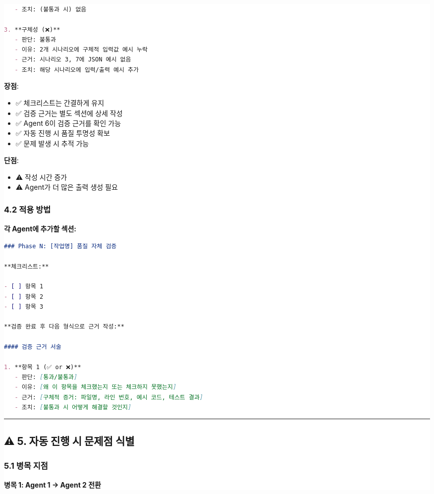 ```markdown
   - 조치: (불통과 시) 없음

3. **구체성 (❌)**
   - 판단: 불통과
   - 이유: 2개 시나리오에 구체적 입력값 예시 누락
   - 근거: 시나리오 3, 7에 JSON 예시 없음
   - 조치: 해당 시나리오에 입력/출력 예시 추가
```

**장점**:

- ✅ 체크리스트는 간결하게 유지
- ✅ 검증 근거는 별도 섹션에 상세 작성
- ✅ Agent 6이 검증 근거를 확인 가능
- ✅ 자동 진행 시 품질 투명성 확보
- ✅ 문제 발생 시 추적 가능

**단점**:

- ⚠️ 작성 시간 증가
- ⚠️ Agent가 더 많은 출력 생성 필요

### 4.2 적용 방법

**각 Agent에 추가할 섹션:**

```markdown
### Phase N: [작업명] 품질 자체 검증

**체크리스트:**

- [ ] 항목 1
- [ ] 항목 2
- [ ] 항목 3

**검증 완료 후 다음 형식으로 근거 작성:**

#### 검증 근거 서술

1. **항목 1 (✅ or ❌)**
   - 판단: [통과/불통과]
   - 이유: [왜 이 항목을 체크했는지 또는 체크하지 못했는지]
   - 근거: [구체적 증거: 파일명, 라인 번호, 예시 코드, 테스트 결과]
   - 조치: [불통과 시 어떻게 해결할 것인지]
```

---

## ⚠️ 5. 자동 진행 시 문제점 식별

### 5.1 병목 지점

**병목 1: Agent 1 → Agent 2 전환**
